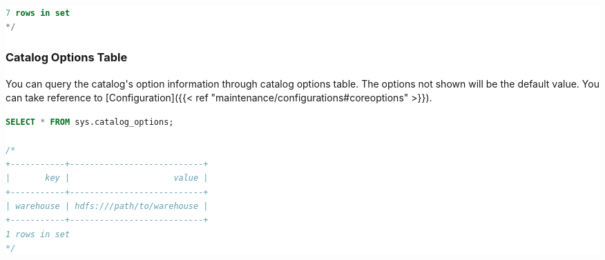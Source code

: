 ```sql
7 rows in set
*/
```

### Catalog Options Table

You can query the catalog's option information through catalog options table. The options not shown will be the default value. You can take reference to [Configuration]({{< ref "maintenance/configurations#coreoptions" >}}).

```sql
SELECT * FROM sys.catalog_options;

/*
+-----------+---------------------------+
|       key |                     value |
+-----------+---------------------------+
| warehouse | hdfs:///path/to/warehouse |
+-----------+---------------------------+
1 rows in set
*/
```
